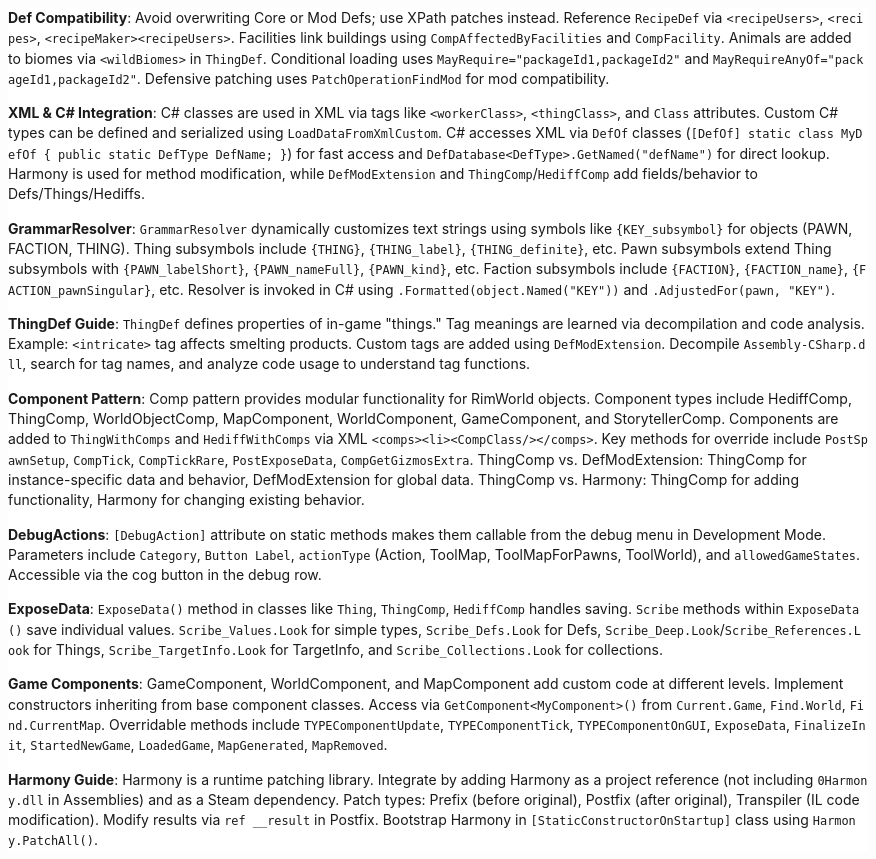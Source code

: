**Def Compatibility**: Avoid overwriting Core or Mod Defs; use XPath patches instead. Reference `RecipeDef` via `<recipeUsers>`, `<recipes>`, `<recipeMaker><recipeUsers>`. Facilities link buildings using `CompAffectedByFacilities` and `CompFacility`. Animals are added to biomes via `<wildBiomes>` in `ThingDef`. Conditional loading uses `MayRequire="packageId1,packageId2"` and `MayRequireAnyOf="packageId1,packageId2"`. Defensive patching uses `PatchOperationFindMod` for mod compatibility.

**XML & C# Integration**: C# classes are used in XML via tags like `<workerClass>`, `<thingClass>`, and `Class` attributes. Custom C# types can be defined and serialized using `LoadDataFromXmlCustom`. C# accesses XML via `DefOf` classes (`[DefOf] static class MyDefOf { public static DefType DefName; }`) for fast access and `DefDatabase<DefType>.GetNamed("defName")` for direct lookup. Harmony is used for method modification, while `DefModExtension` and `ThingComp`/`HediffComp` add fields/behavior to Defs/Things/Hediffs.

**GrammarResolver**: `GrammarResolver` dynamically customizes text strings using symbols like `{KEY_subsymbol}` for objects (PAWN, FACTION, THING). Thing subsymbols include `{THING}`, `{THING_label}`, `{THING_definite}`, etc. Pawn subsymbols extend Thing subsymbols with `{PAWN_labelShort}`, `{PAWN_nameFull}`, `{PAWN_kind}`, etc. Faction subsymbols include `{FACTION}`, `{FACTION_name}`, `{FACTION_pawnSingular}`, etc. Resolver is invoked in C# using `.Formatted(object.Named("KEY"))` and `.AdjustedFor(pawn, "KEY")`.

**ThingDef Guide**: `ThingDef` defines properties of in-game "things." Tag meanings are learned via decompilation and code analysis. Example: `<intricate>` tag affects smelting products. Custom tags are added using `DefModExtension`. Decompile `Assembly-CSharp.dll`, search for tag names, and analyze code usage to understand tag functions.

**Component Pattern**: Comp pattern provides modular functionality for RimWorld objects. Component types include HediffComp, ThingComp, WorldObjectComp, MapComponent, WorldComponent, GameComponent, and StorytellerComp. Components are added to `ThingWithComps` and `HediffWithComps` via XML `<comps><li><CompClass/></comps>`. Key methods for override include `PostSpawnSetup`, `CompTick`, `CompTickRare`, `PostExposeData`, `CompGetGizmosExtra`. ThingComp vs. DefModExtension: ThingComp for instance-specific data and behavior, DefModExtension for global data. ThingComp vs. Harmony: ThingComp for adding functionality, Harmony for changing existing behavior.

**DebugActions**: `[DebugAction]` attribute on static methods makes them callable from the debug menu in Development Mode. Parameters include `Category`, `Button Label`, `actionType` (Action, ToolMap, ToolMapForPawns, ToolWorld), and `allowedGameStates`. Accessible via the cog button in the debug row.

**ExposeData**: `ExposeData()` method in classes like `Thing`, `ThingComp`, `HediffComp` handles saving. `Scribe` methods within `ExposeData()` save individual values. `Scribe_Values.Look` for simple types, `Scribe_Defs.Look` for Defs, `Scribe_Deep.Look`/`Scribe_References.Look` for Things, `Scribe_TargetInfo.Look` for TargetInfo, and `Scribe_Collections.Look` for collections.

**Game Components**: GameComponent, WorldComponent, and MapComponent add custom code at different levels. Implement constructors inheriting from base component classes. Access via `GetComponent<MyComponent>()` from `Current.Game`, `Find.World`, `Find.CurrentMap`. Overridable methods include `TYPEComponentUpdate`, `TYPEComponentTick`, `TYPEComponentOnGUI`, `ExposeData`, `FinalizeInit`, `StartedNewGame`, `LoadedGame`, `MapGenerated`, `MapRemoved`.

**Harmony Guide**: Harmony is a runtime patching library. Integrate by adding Harmony as a project reference (not including `0Harmony.dll` in Assemblies) and as a Steam dependency. Patch types: Prefix (before original), Postfix (after original), Transpiler (IL code modification). Modify results via `ref __result` in Postfix. Bootstrap Harmony in `[StaticConstructorOnStartup]` class using `Harmony.PatchAll()`.
